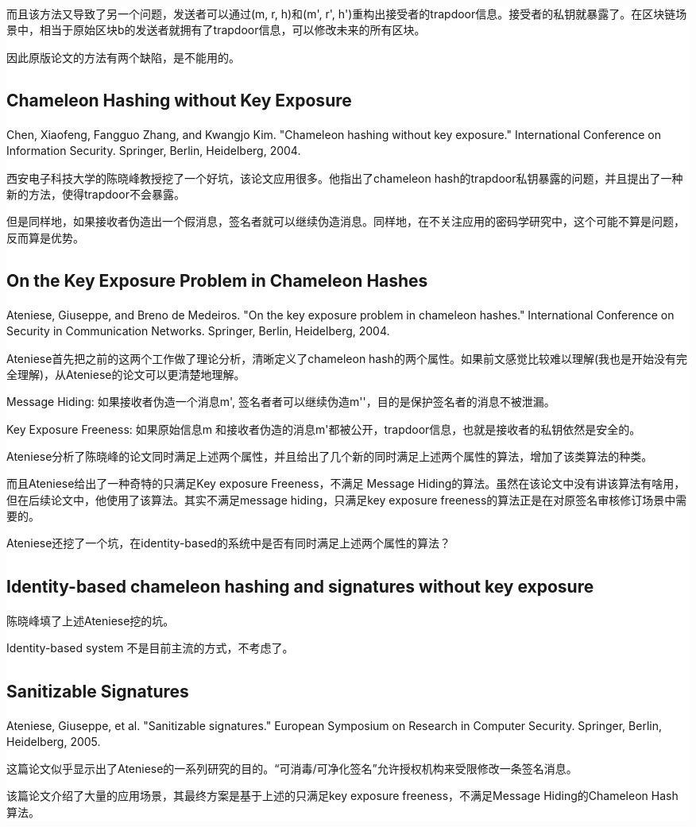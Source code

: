 而且该方法又导致了另一个问题，发送者可以通过(m, r, h)和(m', r', h')重构出接受者的trapdoor信息。接受者的私钥就暴露了。在区块链场景中，相当于原始区块b的发送者就拥有了trapdoor信息，可以修改未来的所有区块。

因此原版论文的方法有两个缺陷，是不能用的。


<a id="orgbba0b2e"></a>

## Chameleon Hashing without Key Exposure

Chen, Xiaofeng, Fangguo Zhang, and Kwangjo Kim. "Chameleon hashing without key exposure." International Conference on Information Security. Springer, Berlin, Heidelberg, 2004.

西安电子科技大学的陈晓峰教授挖了一个好坑，该论文应用很多。他指出了chameleon hash的trapdoor私钥暴露的问题，并且提出了一种新的方法，使得trapdoor不会暴露。

但是同样地，如果接收者伪造出一个假消息，签名者就可以继续伪造消息。同样地，在不关注应用的密码学研究中，这个可能不算是问题，反而算是优势。


<a id="org070bd2b"></a>

## On the Key Exposure Problem in Chameleon Hashes

Ateniese, Giuseppe, and Breno de Medeiros. "On the key exposure problem in chameleon hashes." International Conference on Security in Communication Networks. Springer, Berlin, Heidelberg, 2004.

Ateniese首先把之前的这两个工作做了理论分析，清晰定义了chameleon hash的两个属性。如果前文感觉比较难以理解(我也是开始没有完全理解)，从Ateniese的论文可以更清楚地理解。

Message Hiding: 如果接收者伪造一个消息m', 签名者者可以继续伪造m''，目的是保护签名者的消息不被泄漏。

Key Exposure Freeness: 如果原始信息m 和接收者伪造的消息m'都被公开，trapdoor信息，也就是接收者的私钥依然是安全的。

Ateniese分析了陈晓峰的论文同时满足上述两个属性，并且给出了几个新的同时满足上述两个属性的算法，增加了该类算法的种类。

而且Ateniese给出了一种奇特的只满足Key exposure Freeness，不满足 Message Hiding的算法。虽然在该论文中没有讲该算法有啥用，但在后续论文中，他使用了该算法。其实不满足message hiding，只满足key exposure freeness的算法正是在对原签名审核修订场景中需要的。

Ateniese还挖了一个坑，在identity-based的系统中是否有同时满足上述两个属性的算法？


<a id="orge1e5b85"></a>

## Identity-based chameleon hashing and signatures without key exposure

陈晓峰填了上述Ateniese挖的坑。

Identity-based system 不是目前主流的方式，不考虑了。


<a id="org9e0ef99"></a>

## Sanitizable Signatures

Ateniese, Giuseppe, et al. "Sanitizable signatures." European Symposium on Research in Computer Security. Springer, Berlin, Heidelberg, 2005.

这篇论文似乎显示出了Ateniese的一系列研究的目的。“可消毒/可净化签名”允许授权机构来受限修改一条签名消息。

该篇论文介绍了大量的应用场景，其最终方案是基于上述的只满足key exposure freeness，不满足Message Hiding的Chameleon Hash 算法。
